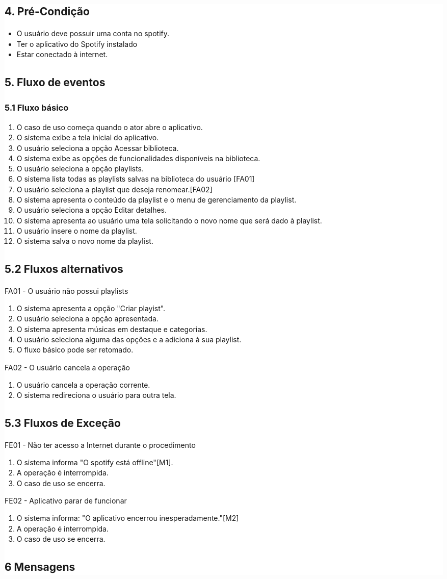 ## 4.  Pré-Condição
- O usuário deve possuir uma conta no spotify.
- Ter o aplicativo do Spotify instalado
- Estar conectado à internet.

## 5.  Fluxo de eventos

### 5.1 Fluxo básico

1. O caso de uso começa quando o ator abre o aplicativo.
2. O sistema exibe a tela inicial do aplicativo.
3. O usuário seleciona a opção Acessar biblioteca.
4. O sistema exibe as opções de funcionalidades disponíveis na biblioteca.
5. O usuário seleciona a opção playlists.
6. O sistema lista todas as playlists salvas na biblioteca do usuário [FA01]
7. O usuário seleciona a playlist que deseja renomear.[FA02]
8. O sistema apresenta o conteúdo da playlist e o menu de gerenciamento da playlist.
9. O usuário seleciona a opção Editar detalhes.
10. O sistema apresenta ao usuário uma tela solicitando o novo nome que será dado à playlist.
11. O usuário insere o nome da playlist.
12. O sistema salva o novo nome da playlist.

## 5.2 Fluxos alternativos

FA01 - O usuário não possui playlists
1. O sistema apresenta a opção "Criar playist".
2. O usuário seleciona a opção apresentada.
3. O sistema apresenta músicas em destaque e categorias.
4. O usuário seleciona alguma das opções e a adiciona à sua playlist.
5. O fluxo básico pode ser retomado.

FA02 - O usuário cancela a operação
1. O usuário cancela a operação corrente.
2. O sistema redireciona o usuário para outra tela.


## 5.3 Fluxos de Exceção

FE01 - Não ter acesso a Internet durante o procedimento
1. O sistema informa "O spotify está offline"[M1].
2. A operação é interrompida.
3. O caso de uso se encerra.

FE02 - Aplicativo parar de funcionar
1. O sistema informa: "O aplicativo encerrou inesperadamente."[M2]
2. A operação é interrompida.
3. O caso de uso se encerra.

## 6 Mensagens
